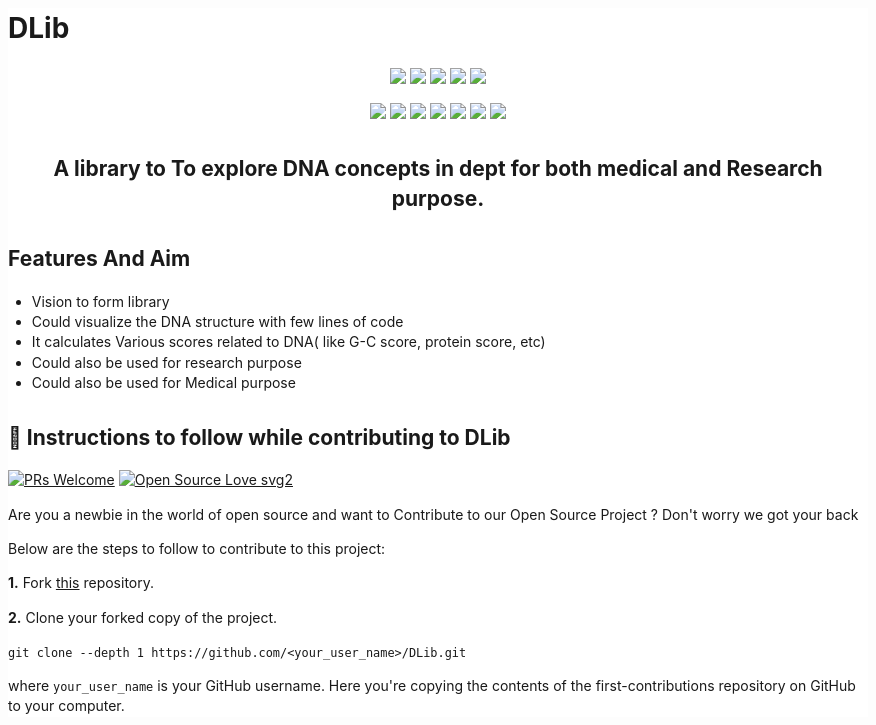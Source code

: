 # DLib
<div align="center">

<a href="https://github.com/CodeFlow201/DLib"><img src="https://badges.frapsoft.com/os/v1/open-source.svg?v=103"></a>
<a href="https://github.com/CodeFlow201/DLib"><img src="https://img.shields.io/badge/Built%20by-developers%20%3C%2F%3E-0059b3"></a>
<a href="https://github.com/CodeFlow201/DLib"><img src="https://img.shields.io/static/v1.svg?label=Contributions&message=Welcome&color=yellow"></a>
<a href="https://github.com/CodeFlow201/"><img src="https://img.shields.io/badge/Maintained%3F-yes-brightgreen.svg?v=103"></a>
<a href="https://github.com/CodeFlow201/DLib"><img src="https://img.shields.io/badge/PRs%3F-Welcomed-blue.svg?v=103"></a>

<a href="https://github.com/CodeFlow201/DLib/graphs/contributors"><img src="https://img.shields.io/github/contributors/CodeFlow201/DLib?color=brightgreen"></a>
<a href="https://github.com/CodeFlow201/DLib/stargazers"><img src="https://img.shields.io/github/stars/CodeFlow201/DLib?color=0059b3"></a>
<a href="https://github.com/CodeFlow201/DLib/network/members"><img src="https://img.shields.io/github/forks/CodeFlow201/DLib?color=yellow"></a>
<a href="https://github.com/CodeFlow201/DLib/issues"><img src="https://img.shields.io/github/issues/CodeFlow201/DLib?color=0059b3"></a>
<a href="https://github.com/CodeFlow201/DLib/issues?q=is%3Aissue+is%3Aclosed"><img src="https://img.shields.io/github/issues-closed-raw/CodeFlow201/DLib?color=yellow"></a>
<a href="https://github.com/CodeFlow201/DLib/pulls"><img src="https://img.shields.io/github/issues-pr/CodeFlow201/DLib?color=brightgreen"></a>
<a href="https://github.com/CodeFlow201/DLib/pulls?q=is%3Apr+is%3Aclosed"><img src="https://img.shields.io/github/issues-pr-closed-raw/CodeFlow201/DLib?color=0059b3"></a> 

## A library to To explore DNA concepts in dept for both medical and Research purpose.
</div>
  
## Features And Aim
- Vision to form library
- Could visualize the DNA structure with few lines of code
- It calculates Various scores related to DNA( like G-C score, protein score, etc)
- Could also be used for research purpose
- Could also be used for Medical purpose

## 📜 Instructions to follow while contributing to DLib
[![PRs Welcome](https://img.shields.io/badge/PRs-welcome-brightgreen.svg?style=flat-square)](http://makeapullrequest.com)
[![Open Source Love svg2](https://badges.frapsoft.com/os/v2/open-source.svg?v=103)](https://github.com/ellerbrock/open-source-badges/)

Are you a newbie in the world of open source and want to Contribute to our Open Source Project ?
Don't worry we got your back 

Below are the steps to follow to contribute to this project:

**1.**  Fork [this](https://github.com/CodeFlow201/DLib.git) repository.   

**2.**  Clone your forked copy of the project.
```
git clone --depth 1 https://github.com/<your_user_name>/DLib.git
```
where `your_user_name` is your GitHub username. Here you're copying the contents of the first-contributions repository on GitHub to your computer.
